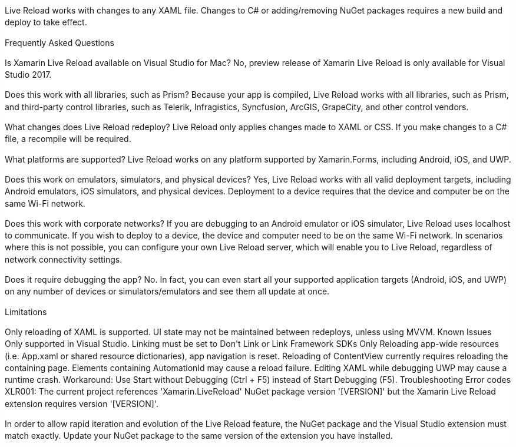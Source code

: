 
Live Reload works with changes to any XAML file.
Changes to C# or adding/removing NuGet packages requires a new build and deploy to take effect.

Frequently Asked Questions

Is Xamarin Live Reload available on Visual Studio for Mac?
No, preview release of Xamarin Live Reload is only available for Visual Studio 2017.

Does this work with all libraries, such as Prism?
Because your app is compiled, Live Reload works with all libraries, such as Prism, and third-party control libraries, such as Telerik, Infragistics, Syncfusion, ArcGIS, GrapeCity, and other control vendors.

What changes does Live Reload redeploy?
Live Reload only applies changes made to XAML or CSS. If you make changes to a C# file, a recompile will be required.

What platforms are supported?
Live Reload works on any platform supported by Xamarin.Forms, including Android, iOS, and UWP.

Does this work on emulators, simulators, and physical devices?
Yes, Live Reload works with all valid deployment targets, including Android emulators, iOS simulators, and physical devices. Deployment to a device requires that the device and computer be on the same Wi-Fi network.

Does this work with corporate networks?
If you are debugging to an Android emulator or iOS simulator, Live Reload uses localhost to communicate. If you wish to deploy to a device, the device and computer need to be on the same Wi-Fi network. In scenarios where this is not possible, you can configure your own Live Reload server, which will enable you to Live Reload, regardless of network connectivity settings.

Does it require debugging the app?
No. In fact, you can even start all your supported application targets (Android, iOS, and UWP) on any number of devices or simulators/emulators and see them all update at once.

Limitations

Only reloading of XAML is supported.
UI state may not be maintained between redeploys, unless using MVVM.
Known Issues
Only supported in Visual Studio.
Linking must be set to Don't Link or Link Framework SDKs Only
Reloading app-wide resources (i.e. App.xaml or shared resource dictionaries), app navigation is reset.
Reloading of ContentView currently requires reloading the containing page.
Elements containing AutomationId may cause a reload failure.
Editing XAML while debugging UWP may cause a runtime crash. Workaround: Use Start without Debugging (Ctrl + F5) instead of Start Debugging (F5).
Troubleshooting
Error codes
XLR001: The current project references 'Xamarin.LiveReload' NuGet package version '[VERSION]' but the Xamarin Live Reload extension requires version '[VERSION]'.

In order to allow rapid iteration and evolution of the Live Reload feature, the NuGet package and the Visual Studio extension must match exactly. Update your NuGet package to the same version of the extension you have installed.
